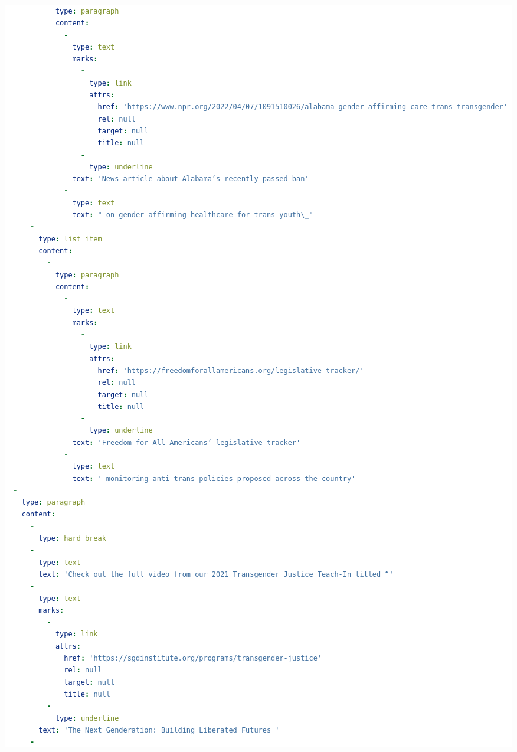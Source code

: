 ```yaml
            type: paragraph
            content:
              -
                type: text
                marks:
                  -
                    type: link
                    attrs:
                      href: 'https://www.npr.org/2022/04/07/1091510026/alabama-gender-affirming-care-trans-transgender'
                      rel: null
                      target: null
                      title: null
                  -
                    type: underline
                text: 'News article about Alabama’s recently passed ban'
              -
                type: text
                text: " on gender-affirming healthcare for trans youth\_"
      -
        type: list_item
        content:
          -
            type: paragraph
            content:
              -
                type: text
                marks:
                  -
                    type: link
                    attrs:
                      href: 'https://freedomforallamericans.org/legislative-tracker/'
                      rel: null
                      target: null
                      title: null
                  -
                    type: underline
                text: 'Freedom for All Americans’ legislative tracker'
              -
                type: text
                text: ' monitoring anti-trans policies proposed across the country'
  -
    type: paragraph
    content:
      -
        type: hard_break
      -
        type: text
        text: 'Check out the full video from our 2021 Transgender Justice Teach-In titled “'
      -
        type: text
        marks:
          -
            type: link
            attrs:
              href: 'https://sgdinstitute.org/programs/transgender-justice'
              rel: null
              target: null
              title: null
          -
            type: underline
        text: 'The Next Genderation: Building Liberated Futures '
      -
```